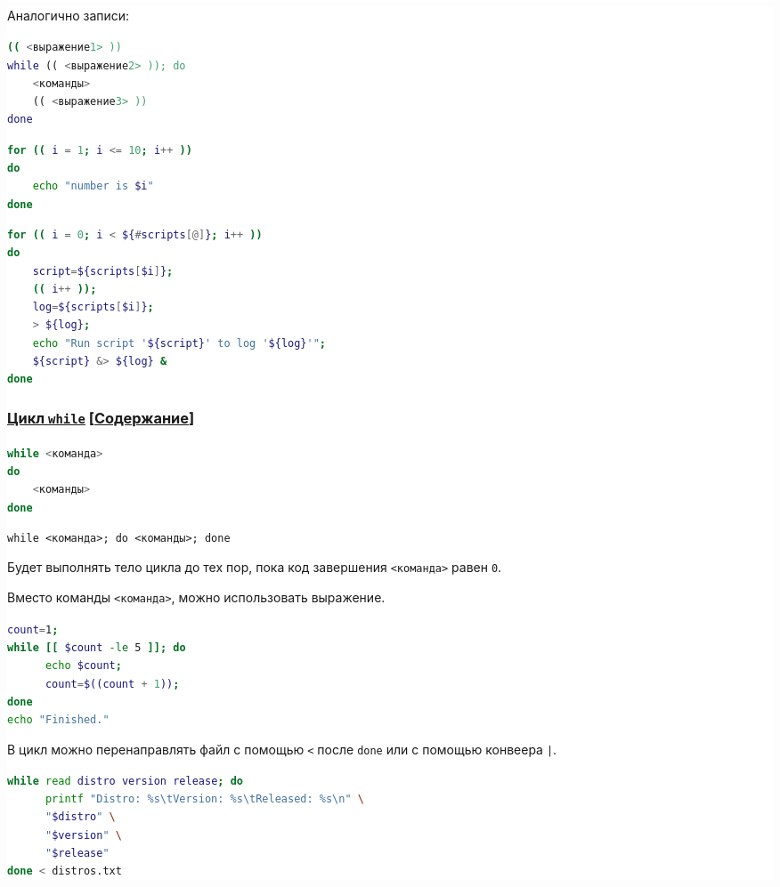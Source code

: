 Аналогично записи:
```bash
(( <выражение1> ))
while (( <выражение2> )); do
    <команды>
    (( <выражение3> ))
done
```

```bash
for (( i = 1; i <= 10; i++ ))
do
    echo "number is $i"
done
```

```bash
for (( i = 0; i < ${#scripts[@]}; i++ ))
do
    script=${scripts[$i]};
    (( i++ ));
    log=${scripts[$i]};
    > ${log};
    echo "Run script '${script}' to log '${log}'";
    ${script} &> ${log} &
done
```

### <a id="Цикл-while" href="#Цикл-while">Цикл `while`</a> [<a id="Содержание" href="#Содержание">Содержание</a>]

```bash
while <команда>
do
    <команды>
done
```

`while <команда>; do <команды>; done`

Будет выполнять тело цикла до тех пор, пока код завершения `<команда>` равен `0`.

Вместо команды `<команда>`, можно использовать выражение.

```bash
count=1;
while [[ $count -le 5 ]]; do
      echo $count;
      count=$((count + 1));
done
echo "Finished."
```

В цикл можно перенаправлять файл с помощью `<` после `done` или с помощью конвеера `|`.

```bash
while read distro version release; do
      printf "Distro: %s\tVersion: %s\tReleased: %s\n" \
      "$distro" \
      "$version" \
      "$release"
done < distros.txt
```
